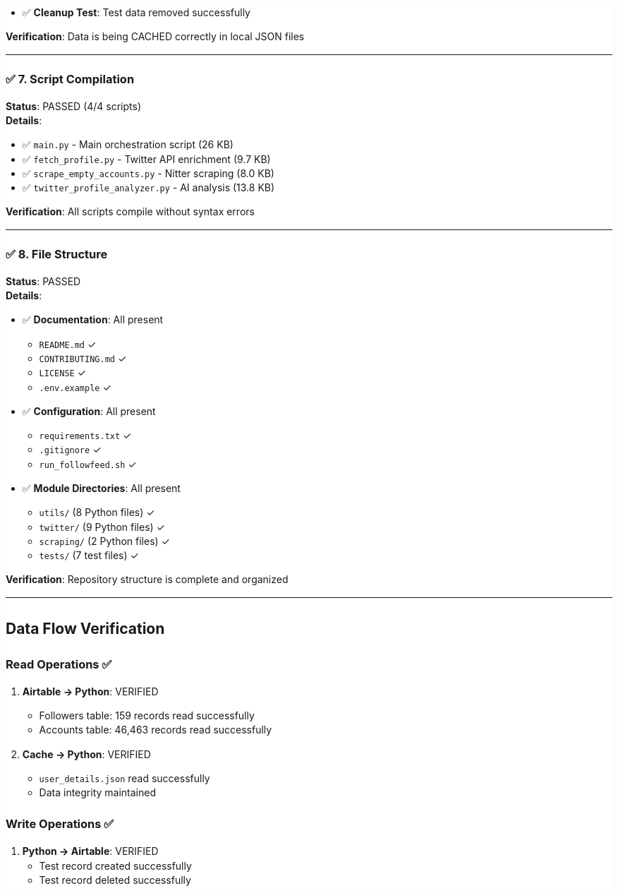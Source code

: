 - ✅ **Cleanup Test**: Test data removed successfully

**Verification**: Data is being CACHED correctly in local JSON files

---

### ✅ 7. Script Compilation
**Status**: PASSED (4/4 scripts)  
**Details**:
- ✅ `main.py` - Main orchestration script (26 KB)
- ✅ `fetch_profile.py` - Twitter API enrichment (9.7 KB)
- ✅ `scrape_empty_accounts.py` - Nitter scraping (8.0 KB)
- ✅ `twitter_profile_analyzer.py` - AI analysis (13.8 KB)

**Verification**: All scripts compile without syntax errors

---

### ✅ 8. File Structure
**Status**: PASSED  
**Details**:
- ✅ **Documentation**: All present
  - `README.md` ✓
  - `CONTRIBUTING.md` ✓
  - `LICENSE` ✓
  - `.env.example` ✓
  
- ✅ **Configuration**: All present
  - `requirements.txt` ✓
  - `.gitignore` ✓
  - `run_followfeed.sh` ✓
  
- ✅ **Module Directories**: All present
  - `utils/` (8 Python files) ✓
  - `twitter/` (9 Python files) ✓
  - `scraping/` (2 Python files) ✓
  - `tests/` (7 test files) ✓

**Verification**: Repository structure is complete and organized

---

## Data Flow Verification

### Read Operations ✅
1. **Airtable → Python**: VERIFIED
   - Followers table: 159 records read successfully
   - Accounts table: 46,463 records read successfully
   
2. **Cache → Python**: VERIFIED
   - `user_details.json` read successfully
   - Data integrity maintained

### Write Operations ✅
1. **Python → Airtable**: VERIFIED
   - Test record created successfully
   - Test record deleted successfully
   
